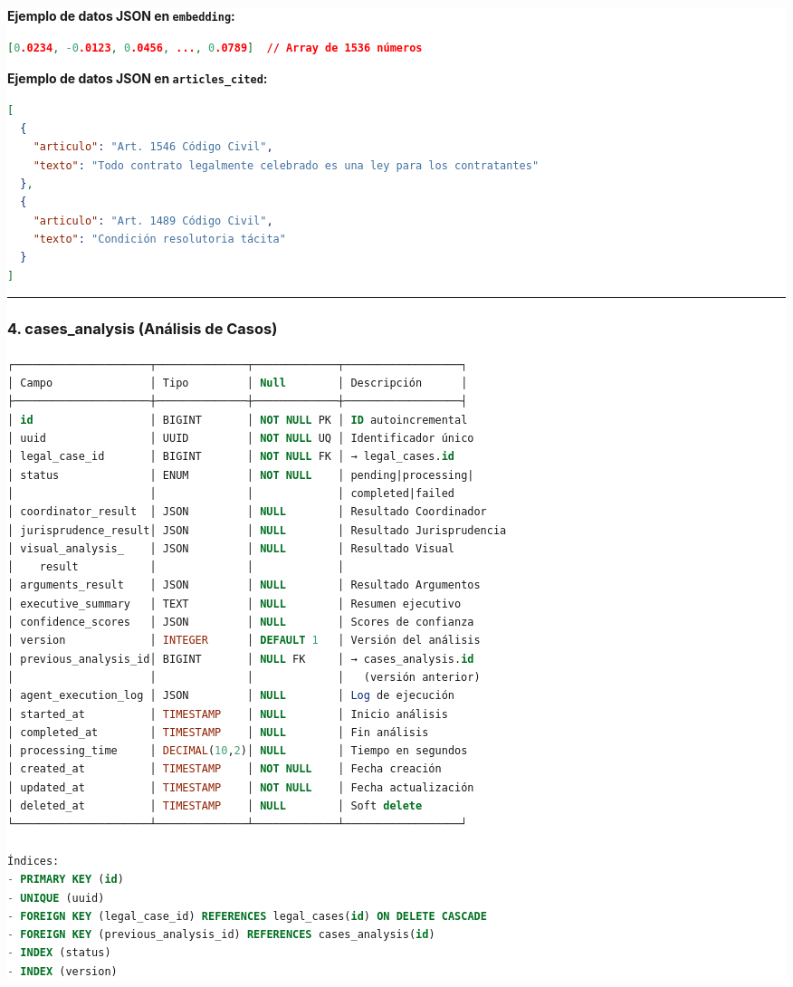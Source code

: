 **Ejemplo de datos JSON en `embedding`:**
```json
[0.0234, -0.0123, 0.0456, ..., 0.0789]  // Array de 1536 números
```

**Ejemplo de datos JSON en `articles_cited`:**
```json
[
  {
    "articulo": "Art. 1546 Código Civil",
    "texto": "Todo contrato legalmente celebrado es una ley para los contratantes"
  },
  {
    "articulo": "Art. 1489 Código Civil",
    "texto": "Condición resolutoria tácita"
  }
]
```

---

### **4. cases_analysis** (Análisis de Casos)
```sql
┌─────────────────────┬──────────────┬─────────────┬──────────────────┐
│ Campo               │ Tipo         │ Null        │ Descripción      │
├─────────────────────┼──────────────┼─────────────┼──────────────────┤
│ id                  │ BIGINT       │ NOT NULL PK │ ID autoincremental
│ uuid                │ UUID         │ NOT NULL UQ │ Identificador único
│ legal_case_id       │ BIGINT       │ NOT NULL FK │ → legal_cases.id
│ status              │ ENUM         │ NOT NULL    │ pending|processing|
│                     │              │             │ completed|failed
│ coordinator_result  │ JSON         │ NULL        │ Resultado Coordinador
│ jurisprudence_result│ JSON         │ NULL        │ Resultado Jurisprudencia
│ visual_analysis_    │ JSON         │ NULL        │ Resultado Visual
│    result           │              │             │
│ arguments_result    │ JSON         │ NULL        │ Resultado Argumentos
│ executive_summary   │ TEXT         │ NULL        │ Resumen ejecutivo
│ confidence_scores   │ JSON         │ NULL        │ Scores de confianza
│ version             │ INTEGER      │ DEFAULT 1   │ Versión del análisis
│ previous_analysis_id│ BIGINT       │ NULL FK     │ → cases_analysis.id
│                     │              │             │   (versión anterior)
│ agent_execution_log │ JSON         │ NULL        │ Log de ejecución
│ started_at          │ TIMESTAMP    │ NULL        │ Inicio análisis
│ completed_at        │ TIMESTAMP    │ NULL        │ Fin análisis
│ processing_time     │ DECIMAL(10,2)│ NULL        │ Tiempo en segundos
│ created_at          │ TIMESTAMP    │ NOT NULL    │ Fecha creación
│ updated_at          │ TIMESTAMP    │ NOT NULL    │ Fecha actualización
│ deleted_at          │ TIMESTAMP    │ NULL        │ Soft delete
└─────────────────────┴──────────────┴─────────────┴──────────────────┘

Índices:
- PRIMARY KEY (id)
- UNIQUE (uuid)
- FOREIGN KEY (legal_case_id) REFERENCES legal_cases(id) ON DELETE CASCADE
- FOREIGN KEY (previous_analysis_id) REFERENCES cases_analysis(id)
- INDEX (status)
- INDEX (version)
```
